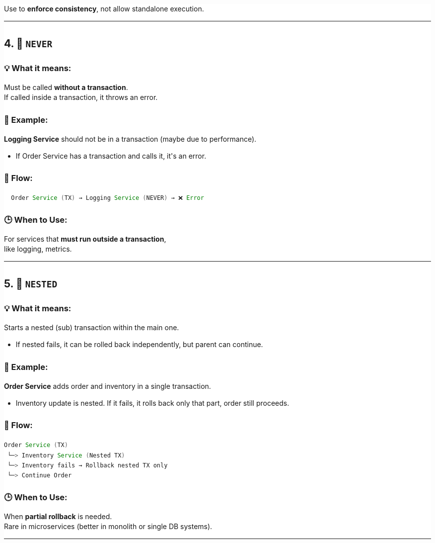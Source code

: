 Use to **enforce consistency**, not allow standalone execution.

---

## 4. 🚫 `NEVER`

### 💡 What it means:
Must be called **without a transaction**.  
If called inside a transaction, it throws an error.

### 🛒 Example:
**Logging Service** should not be in a transaction (maybe due to performance).

- If Order Service has a transaction and calls it, it's an error.

### 🔁 Flow:
  ``` java
    Order Service (TX) → Logging Service (NEVER) → ❌ Error
  ```


### 🕒 When to Use:
For services that **must run outside a transaction**,  
like logging, metrics.

---

## 5. 🔁 `NESTED`

### 💡 What it means:
Starts a nested (sub) transaction within the main one.

- If nested fails, it can be rolled back independently, but parent can continue.

### 🛒 Example:
**Order Service** adds order and inventory in a single transaction.

- Inventory update is nested. If it fails, it rolls back only that part, order still proceeds.

### 🔁 Flow:
   ``` java
   Order Service (TX)
    └─> Inventory Service (Nested TX)
    └─> Inventory fails → Rollback nested TX only
    └─> Continue Order
   ```

### 🕒 When to Use:
When **partial rollback** is needed.  
Rare in microservices (better in monolith or single DB systems).

---